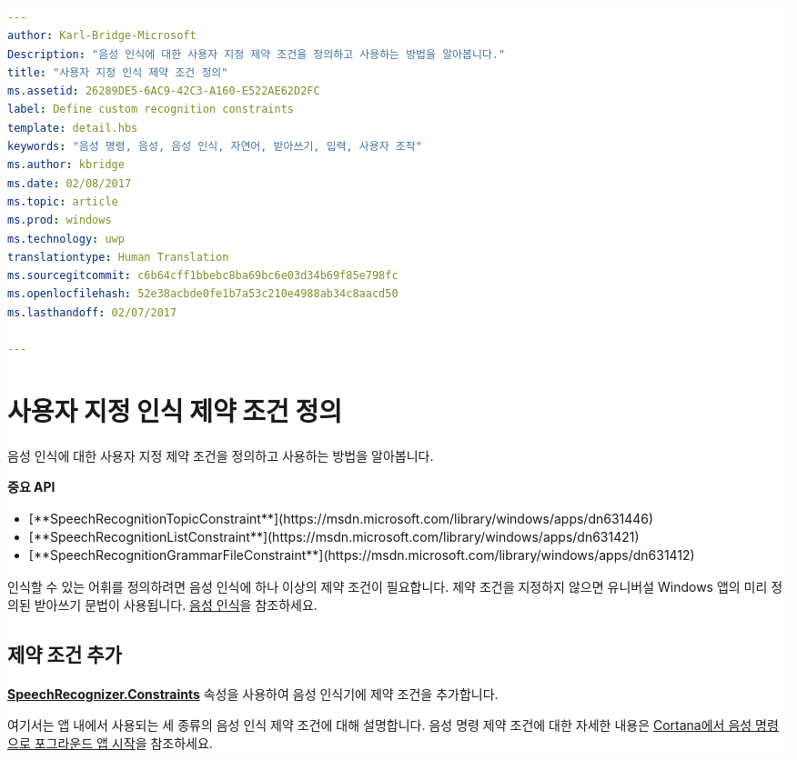 ```yaml
---
author: Karl-Bridge-Microsoft
Description: "음성 인식에 대한 사용자 지정 제약 조건을 정의하고 사용하는 방법을 알아봅니다."
title: "사용자 지정 인식 제약 조건 정의"
ms.assetid: 26289DE5-6AC9-42C3-A160-E522AE62D2FC
label: Define custom recognition constraints
template: detail.hbs
keywords: "음성 명령, 음성, 음성 인식, 자연어, 받아쓰기, 입력, 사용자 조작"
ms.author: kbridge
ms.date: 02/08/2017
ms.topic: article
ms.prod: windows
ms.technology: uwp
translationtype: Human Translation
ms.sourcegitcommit: c6b64cff1bbebc8ba69bc6e03d34b69f85e798fc
ms.openlocfilehash: 52e38acbde0fe1b7a53c210e4988ab34c8aacd50
ms.lasthandoff: 02/07/2017

---
```


# <a name="define-custom-recognition-constraints"></a>사용자 지정 인식 제약 조건 정의

<link rel="stylesheet" href="https://az835927.vo.msecnd.net/sites/uwp/Resources/css/custom.css">

음성 인식에 대한 사용자 지정 제약 조건을 정의하고 사용하는 방법을 알아봅니다.

<div class="important-apis" >
<b>중요 API</b><br/>
<ul>
<li>[**SpeechRecognitionTopicConstraint**](https://msdn.microsoft.com/library/windows/apps/dn631446)</li>
<li>[**SpeechRecognitionListConstraint**](https://msdn.microsoft.com/library/windows/apps/dn631421)</li>
<li>[**SpeechRecognitionGrammarFileConstraint**](https://msdn.microsoft.com/library/windows/apps/dn631412)</li>
</ul>
</div>


인식할 수 있는 어휘를 정의하려면 음성 인식에 하나 이상의 제약 조건이 필요합니다. 제약 조건을 지정하지 않으면 유니버설 Windows 앱의 미리 정의된 받아쓰기 문법이 사용됩니다. [음성 인식](speech-recognition.md)을 참조하세요.


## <a name="add-constraints"></a>제약 조건 추가


[**SpeechRecognizer.Constraints**](https://msdn.microsoft.com/library/windows/apps/dn653241) 속성을 사용하여 음성 인식기에 제약 조건을 추가합니다.

여기서는 앱 내에서 사용되는 세 종류의 음성 인식 제약 조건에 대해 설명합니다. 음성 명령 제약 조건에 대한 자세한 내용은 [Cortana에서 음성 명령으로 포그라운드 앱 시작](launch-a-foreground-app-with-voice-commands-in-cortana.md)을 참조하세요.
